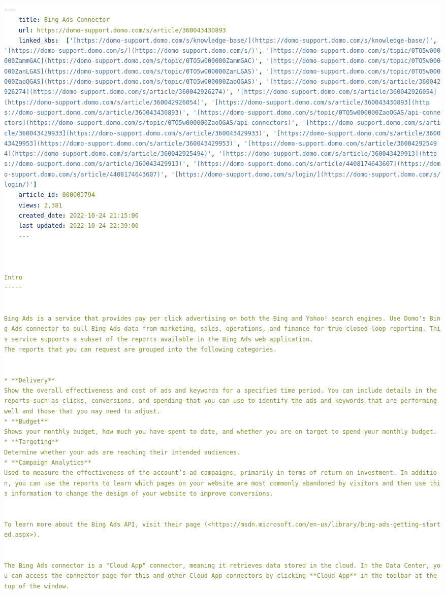 ```yaml
---
    title: Bing Ads Connector
    url: https://domo-support.domo.com/s/article/360043430893
    linked_kbs:  ['[https://domo-support.domo.com/s/knowledge-base/](https://domo-support.domo.com/s/knowledge-base/)', '[https://domo-support.domo.com/s/](https://domo-support.domo.com/s/)', '[https://domo-support.domo.com/s/topic/0TO5w000000ZammGAC](https://domo-support.domo.com/s/topic/0TO5w000000ZammGAC)', '[https://domo-support.domo.com/s/topic/0TO5w000000ZanLGAS](https://domo-support.domo.com/s/topic/0TO5w000000ZanLGAS)', '[https://domo-support.domo.com/s/topic/0TO5w000000ZaoQGAS](https://domo-support.domo.com/s/topic/0TO5w000000ZaoQGAS)', '[https://domo-support.domo.com/s/article/360042926274](https://domo-support.domo.com/s/article/360042926274)', '[https://domo-support.domo.com/s/article/360042926054](https://domo-support.domo.com/s/article/360042926054)', '[https://domo-support.domo.com/s/article/360043430893](https://domo-support.domo.com/s/article/360043430893)', '[https://domo-support.domo.com/s/topic/0TO5w000000ZaoQGAS/api-connectors](https://domo-support.domo.com/s/topic/0TO5w000000ZaoQGAS/api-connectors)', '[https://domo-support.domo.com/s/article/360043429933](https://domo-support.domo.com/s/article/360043429933)', '[https://domo-support.domo.com/s/article/360043429953](https://domo-support.domo.com/s/article/360043429953)', '[https://domo-support.domo.com/s/article/360042925494](https://domo-support.domo.com/s/article/360042925494)', '[https://domo-support.domo.com/s/article/360043429913](https://domo-support.domo.com/s/article/360043429913)', '[https://domo-support.domo.com/s/article/4408174643607](https://domo-support.domo.com/s/article/4408174643607)', '[https://domo-support.domo.com/s/login/](https://domo-support.domo.com/s/login/)']
    article_id: 000003794
    views: 2,381
    created_date: 2022-10-24 21:15:00
    last updated: 2022-10-24 22:39:00
    ---



Intro
-----


Bing Ads is a service that provides pay per click advertising on both the Bing and Yahoo! search engines. Use Domo's Bing Ads connector to pull Bing Ads data from marketing, sales, operations, and finance for true closed-loop reporting. This service supports a subset of the reports available in the Bing Ads web application.
The reports that you can request are grouped into the following categories.


* **Delivery**  
Show the overall effectiveness and cost of ads and keywords for a specified time period. You can include details in the reports—such as clicks, conversions, and spending—that you can use to identify the ads and keywords that are performing well and those that you may need to adjust.
* **Budget**  
Shows your monthly budget, how much you have spent to date, and whether you are on target to spend your monthly budget.
* **Targeting**  
Determine whether your ads are reaching their intended audiences.
* **Campaign Analytics**  
Used to measure the effectiveness of the account’s ad campaigns, primarily in terms of return on investment. In addition, you can use the reports to learn which pages on your website are most commonly abandoned by visitors and then use this information to change the design of your website to improve conversions.


To learn more about the Bing Ads API, visit their page (<https://msdn.microsoft.com/en-us/library/bing-ads-getting-started.aspx>).


The Bing Ads connector is a "Cloud App" connector, meaning it retrieves data stored in the cloud. In the Data Center, you can access the connector page for this and other Cloud App connectors by clicking **Cloud App** in the toolbar at the top of the window.

```